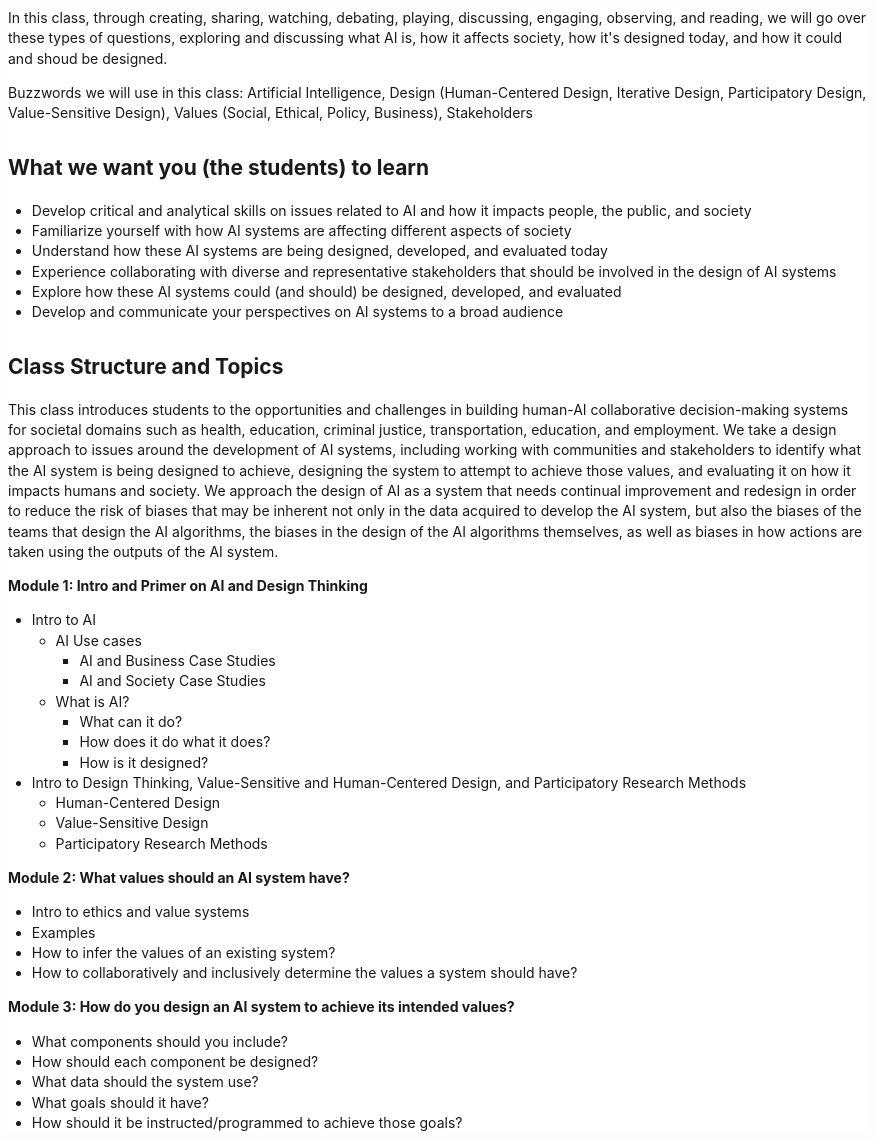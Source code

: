 In this class, through creating, sharing, watching, debating, playing, discussing, engaging, observing, and reading, we will go over these types of questions, exploring and discussing what AI is, how it affects society, how it's designed today, and how it could and shoud be designed. 

Buzzwords we will use in this class: Artificial Intelligence, Design (Human-Centered Design, Iterative Design, Participatory Design, Value-Sensitive Design), Values (Social, Ethical, Policy, Business), Stakeholders

## What we want you (the students) to learn
- Develop critical and analytical skills on issues related to AI and how it impacts people, the public, and society
- Familiarize yourself with how AI systems are affecting different aspects of society
- Understand how these AI systems are being designed, developed, and evaluated today
- Experience collaborating with diverse and representative stakeholders that should be involved in the design of AI systems
- Explore how these AI systems could (and should) be designed, developed, and evaluated
- Develop and communicate your perspectives on AI systems to a broad audience

## Class Structure and Topics
This class introduces students to the opportunities and challenges in building human-AI collaborative decision-making systems for societal domains such as health, education, criminal justice, transportation, education, and employment.  We take a design approach to issues around the development of AI systems, including working with communities and stakeholders to identify what the AI system is being designed to achieve, designing the system to attempt to achieve those values, and evaluating it on how it impacts humans and society.  We approach the design of AI as a system that needs continual improvement and redesign in order to reduce the risk of biases that may be inherent not only in the data acquired to develop the AI system, but also the biases of the teams that design the AI algorithms, the biases in the design of the AI algorithms themselves, as well as biases in how actions are taken using the outputs of the AI system.  

**Module 1: Intro and Primer on AI and Design Thinking**
- Intro to AI
  - AI Use cases
    - AI and Business Case Studies
    - AI and Society Case Studies
  - What is AI?
    - What can it do?
    - How does it do what it does?
    - How is it designed?
- Intro to Design Thinking, Value-Sensitive and Human-Centered Design, and Participatory Research Methods
  - Human-Centered Design
  - Value-Sensitive Design
  - Participatory Research Methods

**Module 2: What values should an AI system have?**
- Intro to ethics and value systems
- Examples
- How to infer the values of an existing system?
- How to collaboratively and inclusively determine the values a system should have?

**Module 3: How do you design an AI system to achieve its intended values?**
- What components should you include?
- How should each component be designed?
- What data should the system use?
- What goals should it have?
- How should it be instructed/programmed to achieve those goals?

